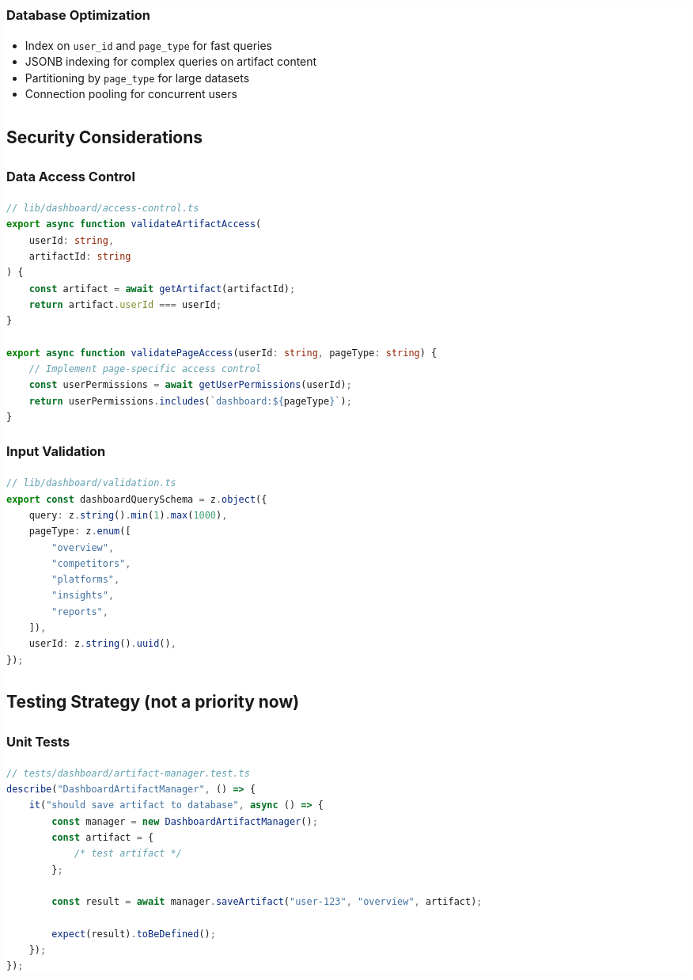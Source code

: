 ### Database Optimization

- Index on `user_id` and `page_type` for fast queries
- JSONB indexing for complex queries on artifact content
- Partitioning by `page_type` for large datasets
- Connection pooling for concurrent users

## Security Considerations

### Data Access Control

```typescript
// lib/dashboard/access-control.ts
export async function validateArtifactAccess(
	userId: string,
	artifactId: string
) {
	const artifact = await getArtifact(artifactId);
	return artifact.userId === userId;
}

export async function validatePageAccess(userId: string, pageType: string) {
	// Implement page-specific access control
	const userPermissions = await getUserPermissions(userId);
	return userPermissions.includes(`dashboard:${pageType}`);
}
```

### Input Validation

```typescript
// lib/dashboard/validation.ts
export const dashboardQuerySchema = z.object({
	query: z.string().min(1).max(1000),
	pageType: z.enum([
		"overview",
		"competitors",
		"platforms",
		"insights",
		"reports",
	]),
	userId: z.string().uuid(),
});
```

## Testing Strategy (not a priority now)

### Unit Tests

```typescript
// tests/dashboard/artifact-manager.test.ts
describe("DashboardArtifactManager", () => {
	it("should save artifact to database", async () => {
		const manager = new DashboardArtifactManager();
		const artifact = {
			/* test artifact */
		};

		const result = await manager.saveArtifact("user-123", "overview", artifact);

		expect(result).toBeDefined();
	});
});
```